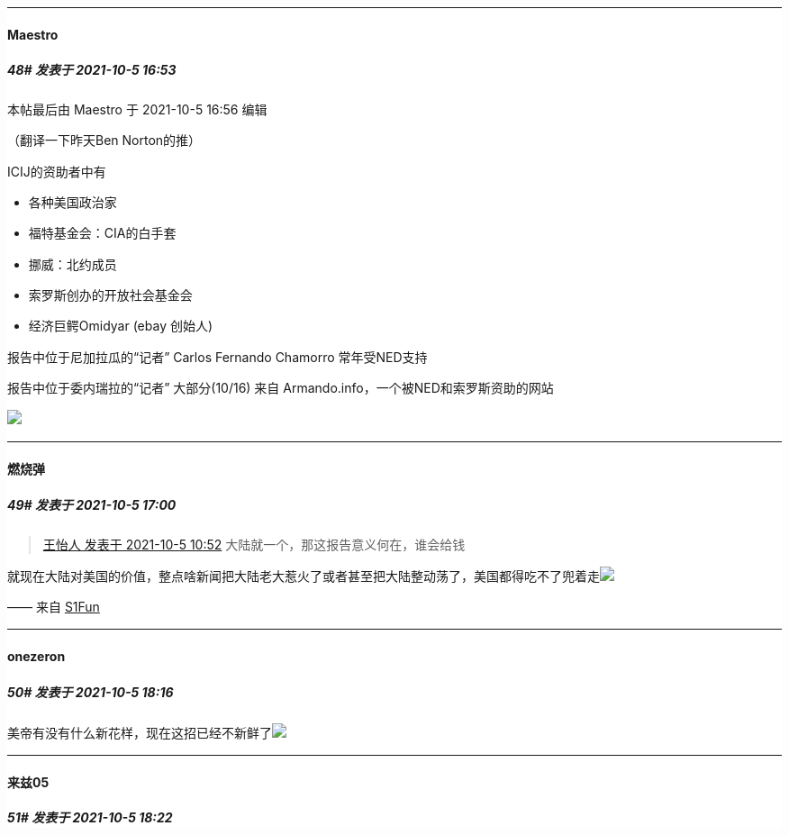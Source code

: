*****

####  Maestro  
##### 48#       发表于 2021-10-5 16:53


 本帖最后由 Maestro 于 2021-10-5 16:56 编辑 

（翻译一下昨天Ben Norton的推）


ICIJ的资助者中有

- 各种美国政治家

- 福特基金会：CIA的白手套

- 挪威：北约成员

- 索罗斯创办的开放社会基金会 

- 经济巨鳄Omidyar (ebay 创始人)


报告中位于尼加拉瓜的“记者” Carlos Fernando Chamorro 常年受NED支持

报告中位于委内瑞拉的“记者” 大部分(10/16) 来自 Armando.info，一个被NED和索罗斯资助的网站

<img src="https://static.saraba1st.com/image/smiley/face2017/067.png" referrerpolicy="no-referrer">


*****

####  燃烧弹  
##### 49#       发表于 2021-10-5 17:00


<blockquote><a href="httphttps://bbs.saraba1st.com/2b/forum.php?mod=redirect&amp;goto=findpost&amp;pid=52999219&amp;ptid=2030327" target="_blank">王怡人 发表于 2021-10-5 10:52</a>
大陆就一个，那这报告意义何在，谁会给钱</blockquote>
就现在大陆对美国的价值，整点啥新闻把大陆老大惹火了或者甚至把大陆整动荡了，美国都得吃不了兜着走<img src="https://static.saraba1st.com/image/smiley/face2017/053.png" referrerpolicy="no-referrer">

—— 来自 [S1Fun](https://s1fun.koalcat.com)


*****

####  onezeron  
##### 50#       发表于 2021-10-5 18:16


美帝有没有什么新花样，现在这招已经不新鲜了<img src="https://static.saraba1st.com/image/smiley/face2017/067.png" referrerpolicy="no-referrer">


*****

####  来兹05  
##### 51#       发表于 2021-10-5 18:22
